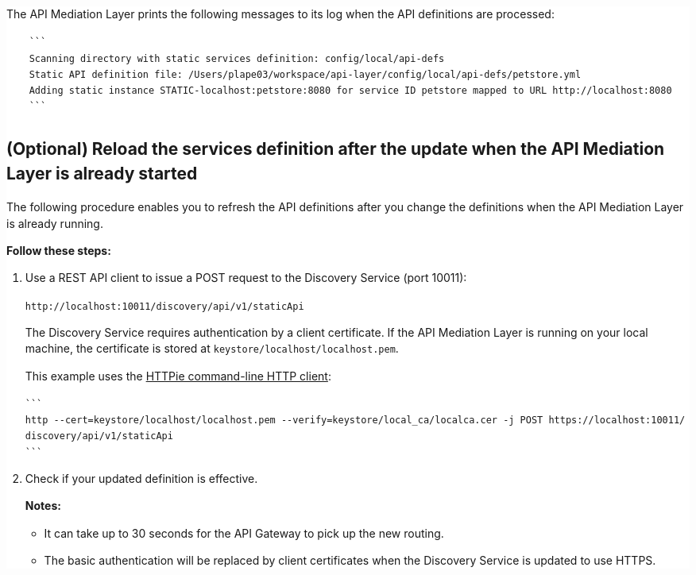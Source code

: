 The API Mediation Layer prints the following messages to its log when the API definitions are processed:

        ```
        Scanning directory with static services definition: config/local/api-defs
        Static API definition file: /Users/plape03/workspace/api-layer/config/local/api-defs/petstore.yml
        Adding static instance STATIC-localhost:petstore:8080 for service ID petstore mapped to URL http://localhost:8080
        ```


## (Optional) Reload the services definition after the update when the API Mediation Layer is already started

The following procedure enables you to refresh the API definitions after you change the definitions when the API Mediation Layer is already running.

**Follow these steps:**

1. Use a REST API client to issue a POST request to the Discovery Service (port 10011):

    `http://localhost:10011/discovery/api/v1/staticApi`

    The Discovery Service requires authentication by a client certificate. If the API Mediation Layer is running on your local machine, the certificate is stored at `keystore/localhost/localhost.pem`.

    This example uses the [HTTPie command-line HTTP client](https://httpie.org):

       ```
       http --cert=keystore/localhost/localhost.pem --verify=keystore/local_ca/localca.cer -j POST https://localhost:10011/discovery/api/v1/staticApi
       ```

2. Check if your updated definition is effective.

    **Notes:**

    * It can take up to 30 seconds for the API Gateway to pick up the new routing.

    * The basic authentication will be replaced by client certificates when the Discovery Service is updated to use HTTPS.
